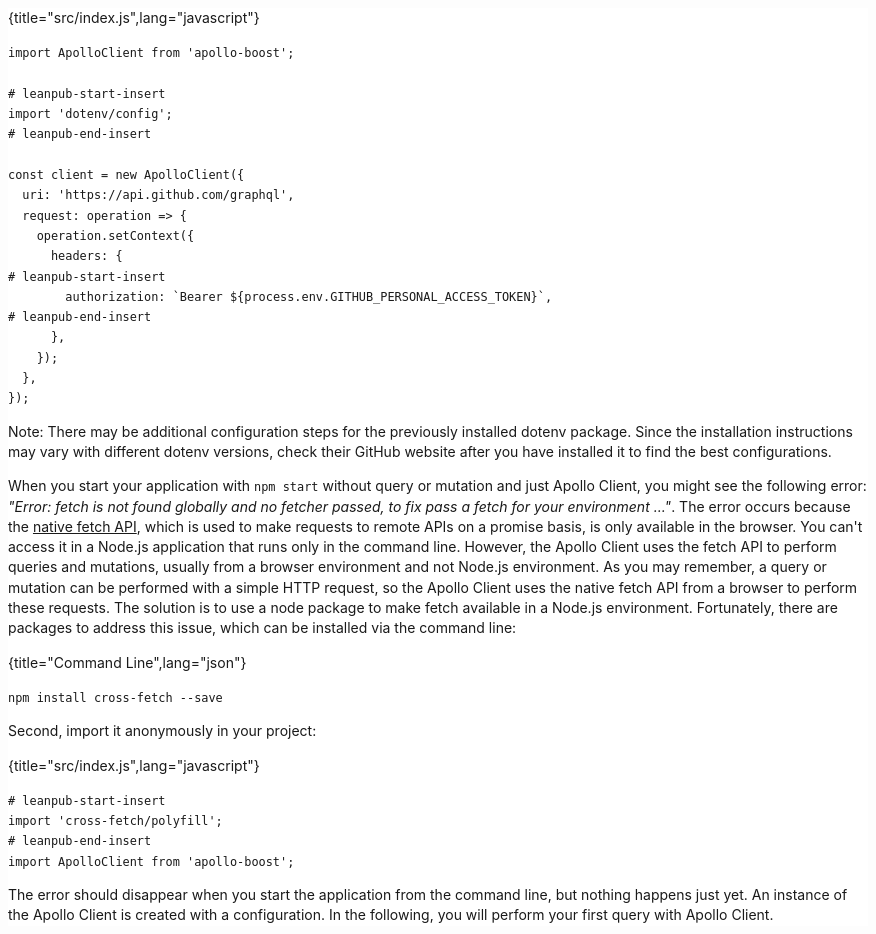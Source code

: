 {title="src/index.js",lang="javascript"}
~~~~~~~~
import ApolloClient from 'apollo-boost';

# leanpub-start-insert
import 'dotenv/config';
# leanpub-end-insert

const client = new ApolloClient({
  uri: 'https://api.github.com/graphql',
  request: operation => {
    operation.setContext({
      headers: {
# leanpub-start-insert
        authorization: `Bearer ${process.env.GITHUB_PERSONAL_ACCESS_TOKEN}`,
# leanpub-end-insert
      },
    });
  },
});
~~~~~~~~

Note: There may be additional configuration steps for the previously installed dotenv package. Since the installation instructions may vary with different dotenv versions, check their GitHub website after you have installed it to find the best configurations.

When you start your application with `npm start` without query or mutation and just Apollo Client, you might see the following error: *"Error: fetch is not found globally and no fetcher passed, to fix pass a fetch for your environment ..."*. The error occurs because the [native fetch API](https://developer.mozilla.org/en-US/docs/Web/API/Fetch_API), which is used to make requests to remote APIs on a promise basis, is only available in the browser. You can't access it in a Node.js application that runs only in the command line. However, the Apollo Client uses the fetch API to perform queries and mutations, usually from a browser environment and not Node.js environment. As you may remember, a query or mutation can be performed with a simple HTTP request, so the Apollo Client uses the native fetch API from a browser to perform these requests. The solution is to use a node package to make fetch available in a Node.js environment. Fortunately, there are packages to address this issue, which can be installed via the command line:

{title="Command Line",lang="json"}
~~~~~~~~
npm install cross-fetch --save
~~~~~~~~

Second, import it anonymously in your project:

{title="src/index.js",lang="javascript"}
~~~~~~~~
# leanpub-start-insert
import 'cross-fetch/polyfill';
# leanpub-end-insert
import ApolloClient from 'apollo-boost';
~~~~~~~~

The error should disappear when you start the application from the command line, but nothing happens just yet. An instance of the Apollo Client is created with a configuration. In the following, you will perform your first query with Apollo Client.
